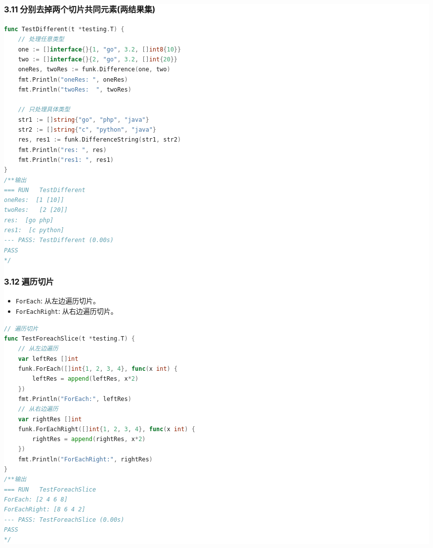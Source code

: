 ### 3.11 分别去掉两个切片共同元素(两结果集)

```go
func TestDifferent(t *testing.T) {
	// 处理任意类型
	one := []interface{}{1, "go", 3.2, []int8{10}}
	two := []interface{}{2, "go", 3.2, []int{20}}
	oneRes, twoRes := funk.Difference(one, two)
	fmt.Println("oneRes: ", oneRes)
	fmt.Println("twoRes:  ", twoRes)

	// 只处理具体类型
	str1 := []string{"go", "php", "java"}
	str2 := []string{"c", "python", "java"}
	res, res1 := funk.DifferenceString(str1, str2)
	fmt.Println("res: ", res)
	fmt.Println("res1: ", res1)
}
/**输出
=== RUN   TestDifferent
oneRes:  [1 [10]]
twoRes:   [2 [20]]
res:  [go php]
res1:  [c python]
--- PASS: TestDifferent (0.00s)
PASS
*/
```

### 3.12 遍历切片

- `ForEach`: 从左边遍历切片。
- `ForEachRight`: 从右边遍历切片。

```go
// 遍历切片
func TestForeachSlice(t *testing.T) {
	// 从左边遍历
	var leftRes []int
	funk.ForEach([]int{1, 2, 3, 4}, func(x int) {
		leftRes = append(leftRes, x*2)
	})
	fmt.Println("ForEach:", leftRes)
	// 从右边遍历
	var rightRes []int
	funk.ForEachRight([]int{1, 2, 3, 4}, func(x int) {
		rightRes = append(rightRes, x*2)
	})
	fmt.Println("ForEachRight:", rightRes)
}
/**输出
=== RUN   TestForeachSlice
ForEach: [2 4 6 8]
ForEachRight: [8 6 4 2]
--- PASS: TestForeachSlice (0.00s)
PASS
*/
```
